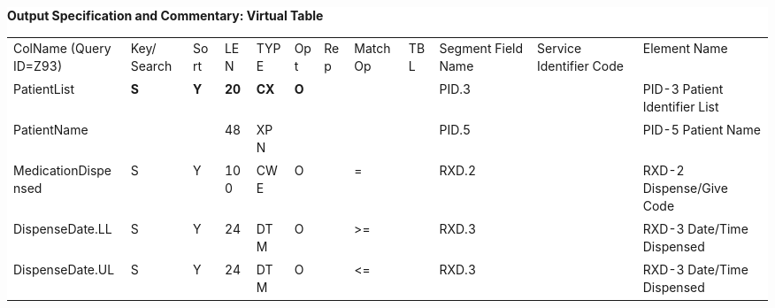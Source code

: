 **Output Specification and Commentary: Virtual Table**

|     |     |     |     |     |     |     |     |     |     |     |     |
| --- | --- | --- | --- | --- | --- | --- | --- | --- | --- | --- | --- |
| ColName (Query ID=Z93) | Key/ Search | Sort | LEN | TYPE | Opt | Rep | Match Op | TBL | Segment Field Name | Service Identifier Code | Element Name |
| PatientList | **S** | **Y** | **20** | **CX** | **O** |  |  |  | PID.3 |  | PID-3 Patient Identifier List |
| PatientName |  |  | 48 | XPN |  |  |  |  | PID.5 |  | PID-5 Patient Name |
| MedicationDispensed | S | Y | 100 | CWE | O |  | = |  | RXD.2 |  | RXD-2 Dispense/Give Code |
| DispenseDate.LL | S | Y | 24 | DTM | O |  | >= |  | RXD.3 |  | RXD-3 Date/Time Dispensed |
| DispenseDate.UL | S | Y | 24 | DTM | O |  | &lt;= |  | RXD.3 |  | RXD-3 Date/Time Dispensed |
